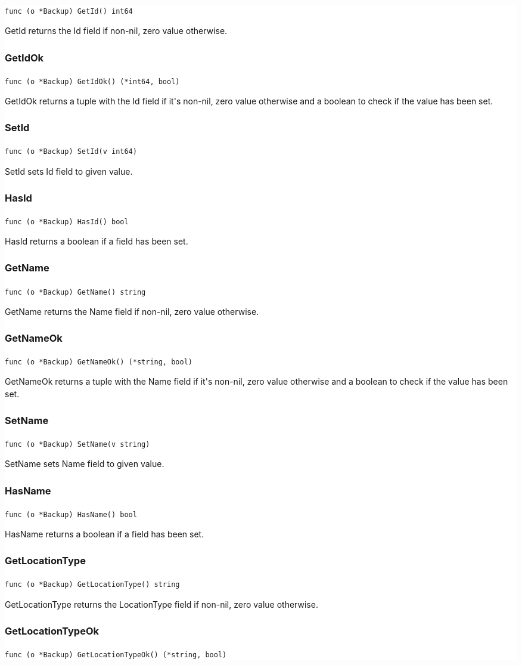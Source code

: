 `func (o *Backup) GetId() int64`

GetId returns the Id field if non-nil, zero value otherwise.

### GetIdOk

`func (o *Backup) GetIdOk() (*int64, bool)`

GetIdOk returns a tuple with the Id field if it's non-nil, zero value otherwise
and a boolean to check if the value has been set.

### SetId

`func (o *Backup) SetId(v int64)`

SetId sets Id field to given value.

### HasId

`func (o *Backup) HasId() bool`

HasId returns a boolean if a field has been set.

### GetName

`func (o *Backup) GetName() string`

GetName returns the Name field if non-nil, zero value otherwise.

### GetNameOk

`func (o *Backup) GetNameOk() (*string, bool)`

GetNameOk returns a tuple with the Name field if it's non-nil, zero value otherwise
and a boolean to check if the value has been set.

### SetName

`func (o *Backup) SetName(v string)`

SetName sets Name field to given value.

### HasName

`func (o *Backup) HasName() bool`

HasName returns a boolean if a field has been set.

### GetLocationType

`func (o *Backup) GetLocationType() string`

GetLocationType returns the LocationType field if non-nil, zero value otherwise.

### GetLocationTypeOk

`func (o *Backup) GetLocationTypeOk() (*string, bool)`
